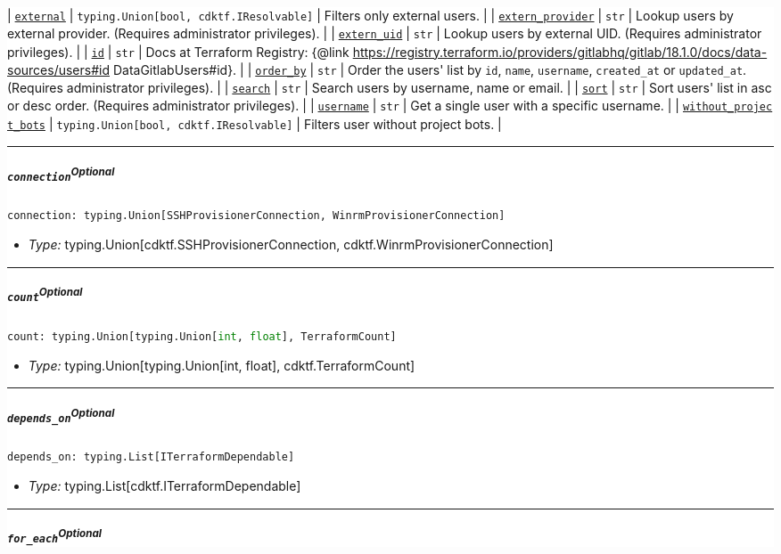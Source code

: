 | <code><a href="#@cdktf/provider-gitlab.dataGitlabUsers.DataGitlabUsersConfig.property.external">external</a></code> | <code>typing.Union[bool, cdktf.IResolvable]</code> | Filters only external users. |
| <code><a href="#@cdktf/provider-gitlab.dataGitlabUsers.DataGitlabUsersConfig.property.externProvider">extern_provider</a></code> | <code>str</code> | Lookup users by external provider. (Requires administrator privileges). |
| <code><a href="#@cdktf/provider-gitlab.dataGitlabUsers.DataGitlabUsersConfig.property.externUid">extern_uid</a></code> | <code>str</code> | Lookup users by external UID. (Requires administrator privileges). |
| <code><a href="#@cdktf/provider-gitlab.dataGitlabUsers.DataGitlabUsersConfig.property.id">id</a></code> | <code>str</code> | Docs at Terraform Registry: {@link https://registry.terraform.io/providers/gitlabhq/gitlab/18.1.0/docs/data-sources/users#id DataGitlabUsers#id}. |
| <code><a href="#@cdktf/provider-gitlab.dataGitlabUsers.DataGitlabUsersConfig.property.orderBy">order_by</a></code> | <code>str</code> | Order the users' list by `id`, `name`, `username`, `created_at` or `updated_at`. (Requires administrator privileges). |
| <code><a href="#@cdktf/provider-gitlab.dataGitlabUsers.DataGitlabUsersConfig.property.search">search</a></code> | <code>str</code> | Search users by username, name or email. |
| <code><a href="#@cdktf/provider-gitlab.dataGitlabUsers.DataGitlabUsersConfig.property.sort">sort</a></code> | <code>str</code> | Sort users' list in asc or desc order. (Requires administrator privileges). |
| <code><a href="#@cdktf/provider-gitlab.dataGitlabUsers.DataGitlabUsersConfig.property.username">username</a></code> | <code>str</code> | Get a single user with a specific username. |
| <code><a href="#@cdktf/provider-gitlab.dataGitlabUsers.DataGitlabUsersConfig.property.withoutProjectBots">without_project_bots</a></code> | <code>typing.Union[bool, cdktf.IResolvable]</code> | Filters user without project bots. |

---

##### `connection`<sup>Optional</sup> <a name="connection" id="@cdktf/provider-gitlab.dataGitlabUsers.DataGitlabUsersConfig.property.connection"></a>

```python
connection: typing.Union[SSHProvisionerConnection, WinrmProvisionerConnection]
```

- *Type:* typing.Union[cdktf.SSHProvisionerConnection, cdktf.WinrmProvisionerConnection]

---

##### `count`<sup>Optional</sup> <a name="count" id="@cdktf/provider-gitlab.dataGitlabUsers.DataGitlabUsersConfig.property.count"></a>

```python
count: typing.Union[typing.Union[int, float], TerraformCount]
```

- *Type:* typing.Union[typing.Union[int, float], cdktf.TerraformCount]

---

##### `depends_on`<sup>Optional</sup> <a name="depends_on" id="@cdktf/provider-gitlab.dataGitlabUsers.DataGitlabUsersConfig.property.dependsOn"></a>

```python
depends_on: typing.List[ITerraformDependable]
```

- *Type:* typing.List[cdktf.ITerraformDependable]

---

##### `for_each`<sup>Optional</sup> <a name="for_each" id="@cdktf/provider-gitlab.dataGitlabUsers.DataGitlabUsersConfig.property.forEach"></a>
